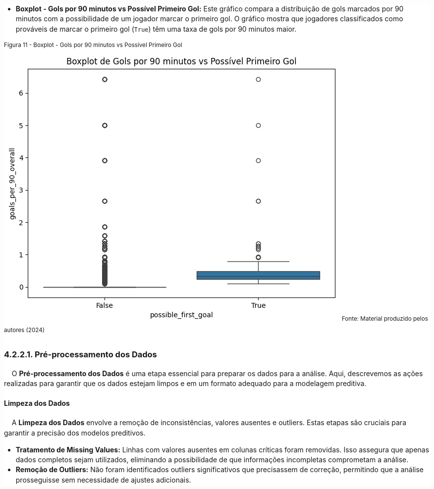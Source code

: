 - **Boxplot - Gols por 90 minutos vs Possível Primeiro Gol:** Este gráfico compara a distribuição de gols marcados por 90 minutos com a possibilidade de um jogador marcar o primeiro gol. O gráfico mostra que jogadores classificados como prováveis de marcar o primeiro gol (`True`) têm uma taxa de gols por 90 minutos maior.

<sup>Figura 11 - Boxplot - Gols por 90 minutos vs Possível Primeiro Gol</sup>
![Boxplot - Gols por 90 minutos vs Possível Primeiro Gol](./assets/boxplot_goals_per_90_possible_first.png)
<sup>Fonte: Material produzido pelos autores (2024)</sup>

### 4.2.2.1. Pré-processamento dos Dados

&nbsp;&nbsp;&nbsp;&nbsp;O **Pré-processamento dos Dados** é uma etapa essencial para preparar os dados para a análise. Aqui, descrevemos as ações realizadas para garantir que os dados estejam limpos e em um formato adequado para a modelagem preditiva.

#### Limpeza dos Dados

&nbsp;&nbsp;&nbsp;&nbsp;A **Limpeza dos Dados** envolve a remoção de inconsistências, valores ausentes e outliers. Estas etapas são cruciais para garantir a precisão dos modelos preditivos.

- **Tratamento de Missing Values:** Linhas com valores ausentes em colunas críticas foram removidas. Isso assegura que apenas dados completos sejam utilizados, eliminando a possibilidade de que informações incompletas comprometam a análise.
- **Remoção de Outliers:** Não foram identificados outliers significativos que precisassem de correção, permitindo que a análise prosseguisse sem necessidade de ajustes adicionais.
